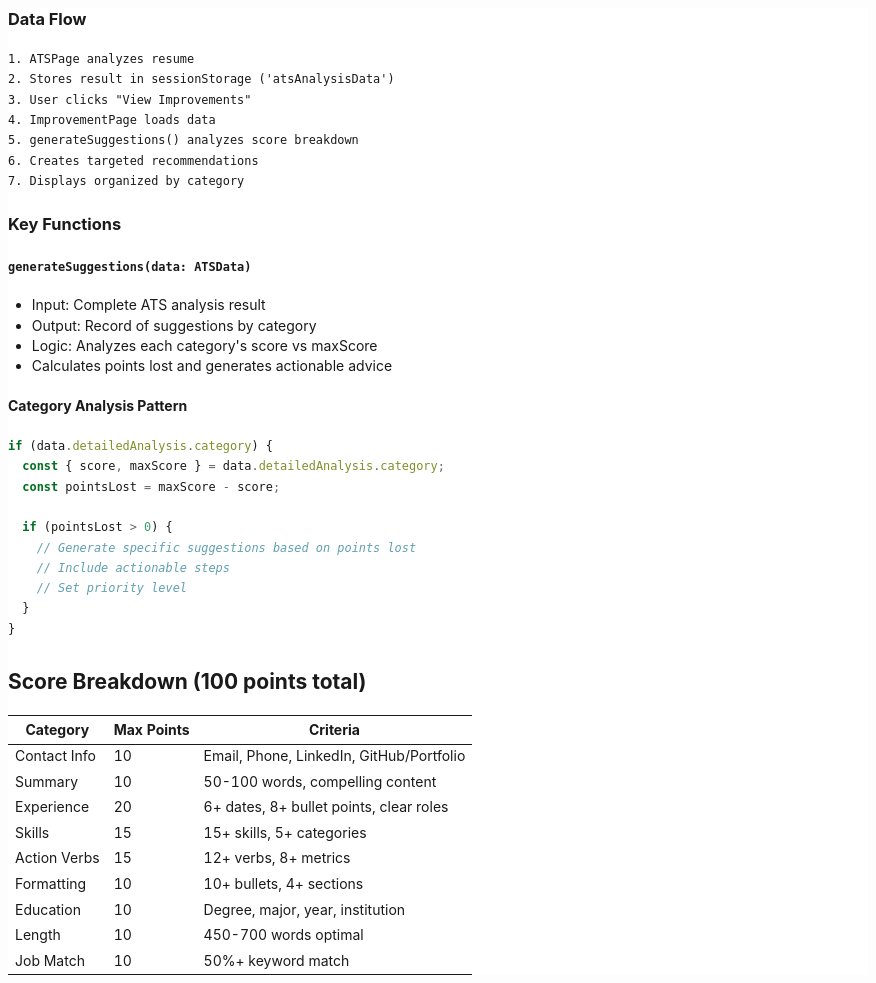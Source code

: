 ### Data Flow
```
1. ATSPage analyzes resume
2. Stores result in sessionStorage ('atsAnalysisData')
3. User clicks "View Improvements"
4. ImprovementPage loads data
5. generateSuggestions() analyzes score breakdown
6. Creates targeted recommendations
7. Displays organized by category
```

### Key Functions

#### `generateSuggestions(data: ATSData)`
- Input: Complete ATS analysis result
- Output: Record of suggestions by category
- Logic: Analyzes each category's score vs maxScore
- Calculates points lost and generates actionable advice

#### Category Analysis Pattern
```typescript
if (data.detailedAnalysis.category) {
  const { score, maxScore } = data.detailedAnalysis.category;
  const pointsLost = maxScore - score;
  
  if (pointsLost > 0) {
    // Generate specific suggestions based on points lost
    // Include actionable steps
    // Set priority level
  }
}
```

## Score Breakdown (100 points total)

| Category | Max Points | Criteria |
|----------|------------|----------|
| Contact Info | 10 | Email, Phone, LinkedIn, GitHub/Portfolio |
| Summary | 10 | 50-100 words, compelling content |
| Experience | 20 | 6+ dates, 8+ bullet points, clear roles |
| Skills | 15 | 15+ skills, 5+ categories |
| Action Verbs | 15 | 12+ verbs, 8+ metrics |
| Formatting | 10 | 10+ bullets, 4+ sections |
| Education | 10 | Degree, major, year, institution |
| Length | 10 | 450-700 words optimal |
| Job Match | 10 | 50%+ keyword match |
